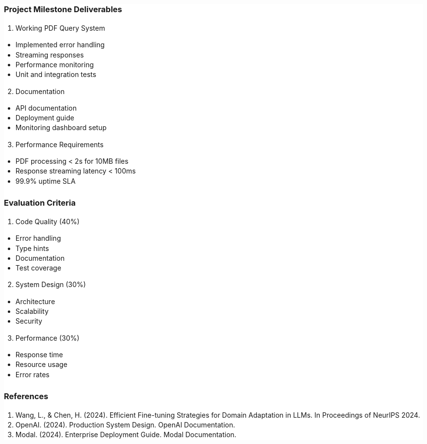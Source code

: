 ### Project Milestone Deliverables
1. Working PDF Query System
- Implemented error handling
- Streaming responses
- Performance monitoring
- Unit and integration tests

2. Documentation
- API documentation
- Deployment guide
- Monitoring dashboard setup

3. Performance Requirements
- PDF processing < 2s for 10MB files
- Response streaming latency < 100ms
- 99.9% uptime SLA

### Evaluation Criteria
1. Code Quality (40%)
- Error handling
- Type hints
- Documentation
- Test coverage

2. System Design (30%)
- Architecture
- Scalability
- Security

3. Performance (30%)
- Response time
- Resource usage
- Error rates

### References
1. Wang, L., & Chen, H. (2024). Efficient Fine-tuning Strategies for Domain Adaptation in LLMs. In Proceedings of NeurIPS 2024.
2. OpenAI. (2024). Production System Design. OpenAI Documentation.
3. Modal. (2024). Enterprise Deployment Guide. Modal Documentation.
